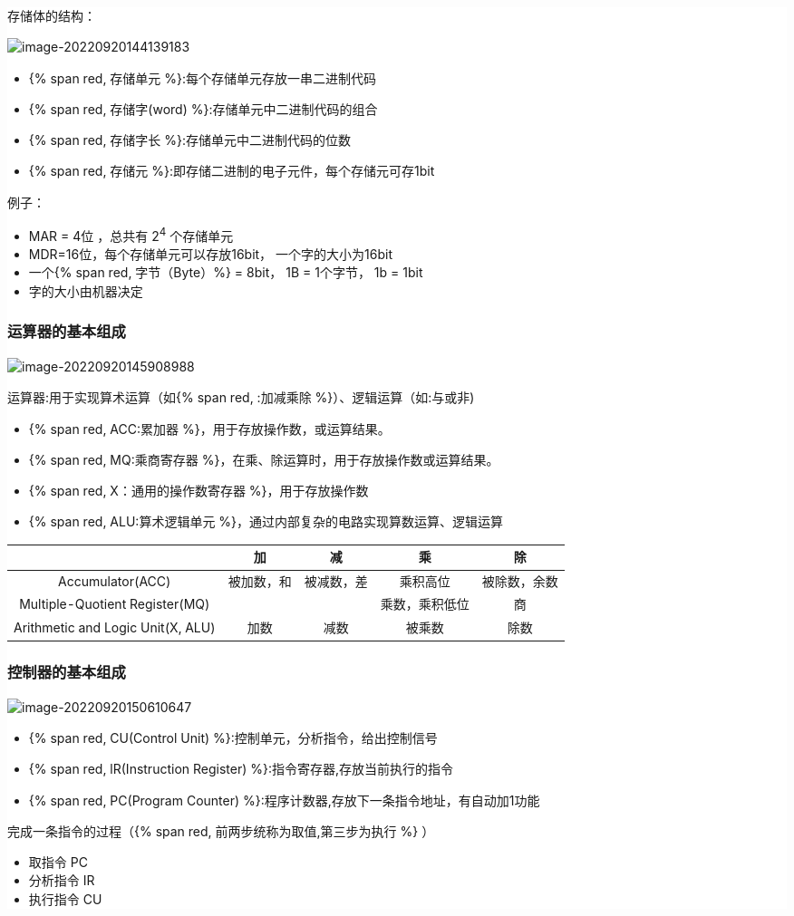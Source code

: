 
存储体的结构：

![image-20220920144139183](https://s2.loli.net/2022/11/06/2YGvL1XBiUWpR6m.png)

- {% span red, 存储单元 %}:每个存储单元存放一串二进制代码

- {% span red, 存储字(word) %}:存储单元中二进制代码的组合

- {% span red, 存储字长 %}:存储单元中二进制代码的位数

- {% span red, 存储元 %}:即存储二进制的电子元件，每个存储元可存1bit

例子：

-  MAR = 4位 ，总共有 $2^4$ 个存储单元
- MDR=16位，每个存储单元可以存放16bit， 一个字的大小为16bit
- 一个{% span red, 字节（Byte）%} = 8bit， 1B = 1个字节， 1b = 1bit
- 字的大小由机器决定



### 运算器的基本组成

![image-20220920145908988](https://s2.loli.net/2022/11/06/zRskxtZDXPKaeY6.png)

运算器:用于实现算术运算（如{% span red, :加减乘除 %}）、逻辑运算（如:与或非)

- {% span red, ACC:累加器 %}，用于存放操作数，或运算结果。
- {% span red, MQ:乘商寄存器 %}，在乘、除运算时，用于存放操作数或运算结果。

- {% span red, X：通用的操作数寄存器 %}，用于存放操作数
- {% span red, ALU:算术逻辑单元 %}，通过内部复杂的电路实现算数运算、逻辑运算

|                                   |     加     |     减     |       乘       |      除      |
| :-------------------------------: | :--------: | :--------: | :------------: | :----------: |
|         Accumulator(ACC)          | 被加数，和 | 被减数，差 |    乘积高位    | 被除数，余数 |
|  Multiple-Quotient Register(MQ)   |            |            | 乘数，乘积低位 |      商      |
| Arithmetic and Logic Unit(X, ALU) |    加数    |    减数    |     被乘数     |     除数     |



### 控制器的基本组成

![image-20220920150610647](https://s2.loli.net/2022/11/06/XJeTchS2jNI7Bd5.png)

- {% span red, CU(Control Unit) %}:控制单元，分析指令，给出控制信号

- {% span red, lR(Instruction Register) %}:指令寄存器,存放当前执行的指令

- {% span red, PC(Program Counter) %}:程序计数器,存放下一条指令地址，有自动加1功能

完成一条指令的过程（{% span red, 前两步统称为取值,第三步为执行 %} ）

- 取指令		PC	
- 分析指令     IR
- 执行指令     CU
